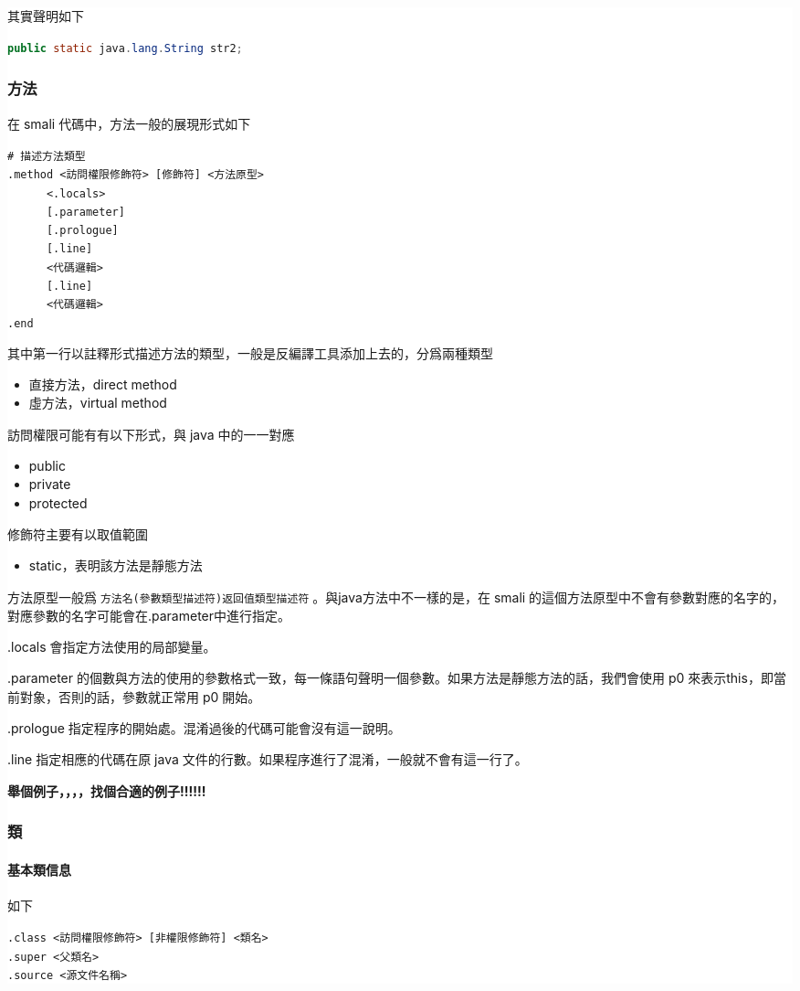 其實聲明如下

```java
public static java.lang.String str2;
```

### 方法

在 smali 代碼中，方法一般的展現形式如下

```text
# 描述方法類型
.method <訪問權限修飾符> [修飾符] <方法原型>
      <.locals>
      [.parameter]
      [.prologue]
      [.line]
      <代碼邏輯>
      [.line]
      <代碼邏輯>
.end
```

其中第一行以註釋形式描述方法的類型，一般是反編譯工具添加上去的，分爲兩種類型

- 直接方法，direct method
- 虛方法，virtual method

訪問權限可能有有以下形式，與 java 中的一一對應

- public
- private
- protected

修飾符主要有以取值範圍

- static，表明該方法是靜態方法

方法原型一般爲 `方法名(參數類型描述符)返回值類型描述符` 。與java方法中不一樣的是，在 smali 的這個方法原型中不會有參數對應的名字的，對應參數的名字可能會在.parameter中進行指定。

.locals 會指定方法使用的局部變量。

.parameter 的個數與方法的使用的參數格式一致，每一條語句聲明一個參數。如果方法是靜態方法的話，我們會使用 p0 來表示this，即當前對象，否則的話，參數就正常用 p0 開始。

.prologue 指定程序的開始處。混淆過後的代碼可能會沒有這一說明。

.line 指定相應的代碼在原 java 文件的行數。如果程序進行了混淆，一般就不會有這一行了。

**舉個例子，，，，找個合適的例子!!!!!!**

### 類

#### 基本類信息

如下

```text
.class <訪問權限修飾符> [非權限修飾符] <類名>
.super <父類名>
.source <源文件名稱>
```
